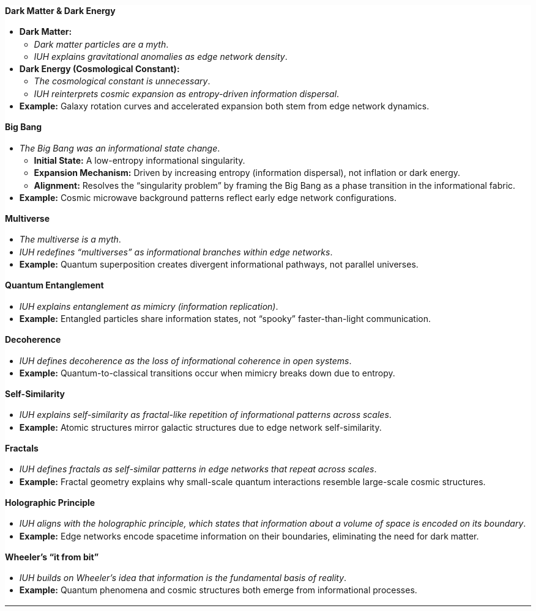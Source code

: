 **Dark Matter & Dark Energy**
- **Dark Matter:**
  - *Dark matter particles are a myth*.
  - *IUH explains gravitational anomalies as edge network density*.
- **Dark Energy (Cosmological Constant):**
  - *The cosmological constant is unnecessary*.
  - *IUH reinterprets cosmic expansion as entropy-driven information dispersal*.
- **Example:** Galaxy rotation curves and accelerated expansion both stem from edge network dynamics.

**Big Bang**
- *The Big Bang was an informational state change*.
  - **Initial State:** A low-entropy informational singularity.
  - **Expansion Mechanism:** Driven by increasing entropy (information dispersal), not inflation or dark energy.
  - **Alignment:** Resolves the “singularity problem” by framing the Big Bang as a phase transition in the informational fabric.
- **Example:** Cosmic microwave background patterns reflect early edge network configurations.

**Multiverse**
- *The multiverse is a myth*.
- *IUH redefines “multiverses” as informational branches within edge networks*.
- **Example:** Quantum superposition creates divergent informational pathways, not parallel universes.

**Quantum Entanglement**
- *IUH explains entanglement as mimicry (information replication)*.
- **Example:** Entangled particles share information states, not “spooky” faster-than-light communication.

**Decoherence**
- *IUH defines decoherence as the loss of informational coherence in open systems*.
- **Example:** Quantum-to-classical transitions occur when mimicry breaks down due to entropy.

**Self-Similarity**
- *IUH explains self-similarity as fractal-like repetition of informational patterns across scales*.
- **Example:** Atomic structures mirror galactic structures due to edge network self-similarity.

**Fractals**
- *IUH defines fractals as self-similar patterns in edge networks that repeat across scales*.
- **Example:** Fractal geometry explains why small-scale quantum interactions resemble large-scale cosmic structures.

**Holographic Principle**
- *IUH aligns with the holographic principle, which states that information about a volume of space is encoded on its boundary*.
- **Example:** Edge networks encode spacetime information on their boundaries, eliminating the need for dark matter.

**Wheeler’s “it from bit”**
- *IUH builds on Wheeler’s idea that information is the fundamental basis of reality*.
- **Example:** Quantum phenomena and cosmic structures both emerge from informational processes.

---
